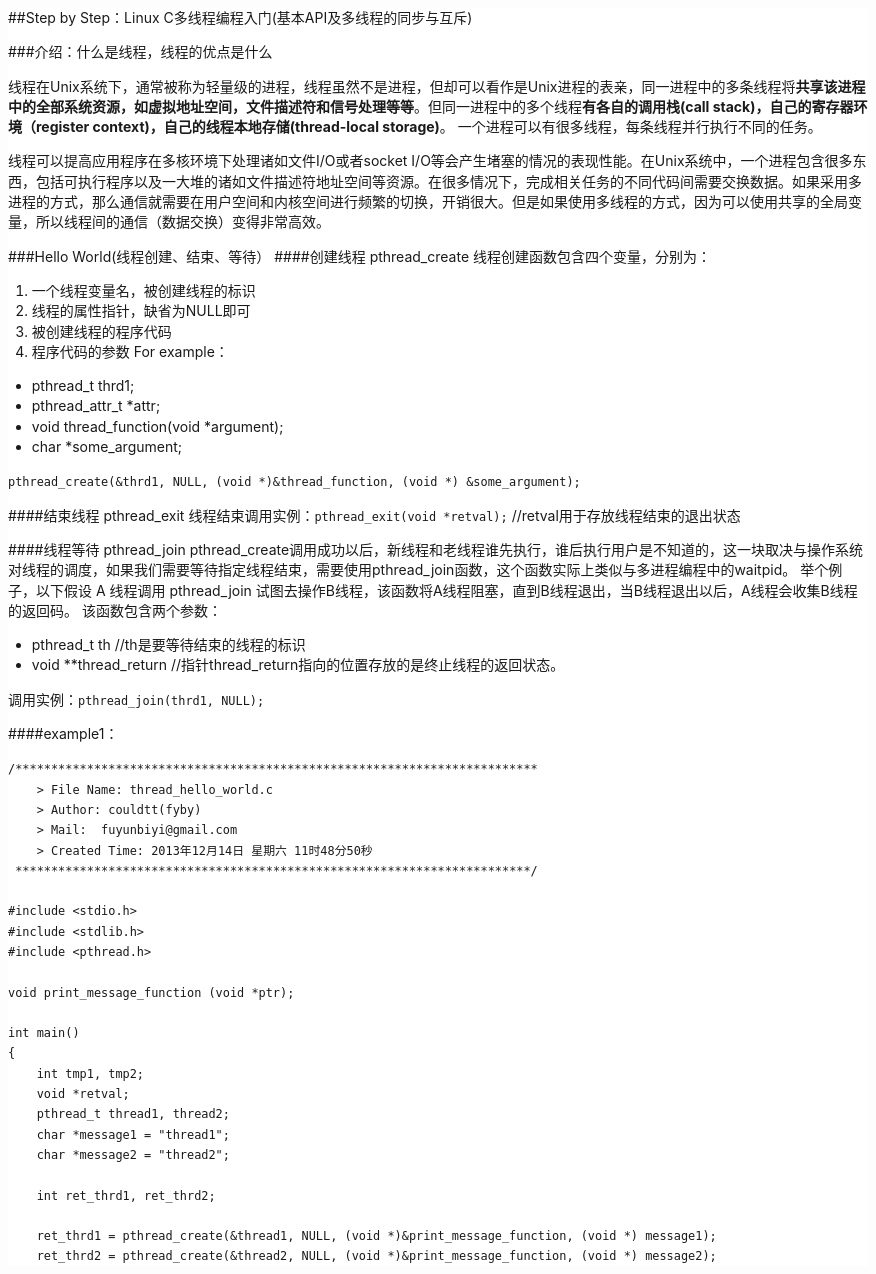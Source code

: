 ##Step by Step：Linux C多线程编程入门(基本API及多线程的同步与互斥)

###介绍：什么是线程，线程的优点是什么

线程在Unix系统下，通常被称为轻量级的进程，线程虽然不是进程，但却可以看作是Unix进程的表亲，同一进程中的多条线程将**共享该进程中的全部系统资源，如虚拟地址空间，文件描述符和信号处理等等**。但同一进程中的多个线程**有各自的调用栈(call stack)，自己的寄存器环境（register context)，自己的线程本地存储(thread-local storage)**。
一个进程可以有很多线程，每条线程并行执行不同的任务。

线程可以提高应用程序在多核环境下处理诸如文件I/O或者socket I/O等会产生堵塞的情况的表现性能。在Unix系统中，一个进程包含很多东西，包括可执行程序以及一大堆的诸如文件描述符地址空间等资源。在很多情况下，完成相关任务的不同代码间需要交换数据。如果采用多进程的方式，那么通信就需要在用户空间和内核空间进行频繁的切换，开销很大。但是如果使用多线程的方式，因为可以使用共享的全局变量，所以线程间的通信（数据交换）变得非常高效。

###Hello World(线程创建、结束、等待）
####创建线程 pthread_create
线程创建函数包含四个变量，分别为：
1. 一个线程变量名，被创建线程的标识
2. 线程的属性指针，缺省为NULL即可
3. 被创建线程的程序代码
4. 程序代码的参数
For example：
- pthread_t thrd1;
- pthread_attr_t *attr;
- void thread_function(void *argument);
- char *some_argument;

`pthread_create(&thrd1, NULL, (void *)&thread_function, (void *) &some_argument);`

####结束线程 pthread_exit
线程结束调用实例：`pthread_exit(void *retval);` //retval用于存放线程结束的退出状态

####线程等待 pthread_join
pthread_create调用成功以后，新线程和老线程谁先执行，谁后执行用户是不知道的，这一块取决与操作系统对线程的调度，如果我们需要等待指定线程结束，需要使用pthread_join函数，这个函数实际上类似与多进程编程中的waitpid。
举个例子，以下假设 A 线程调用 pthread_join 试图去操作B线程，该函数将A线程阻塞，直到B线程退出，当B线程退出以后，A线程会收集B线程的返回码。
该函数包含两个参数：

- pthread_t th	//th是要等待结束的线程的标识
- void **thread_return	//指针thread_return指向的位置存放的是终止线程的返回状态。

调用实例：`pthread_join(thrd1, NULL);`

####example1：
```
/*************************************************************************
	> File Name: thread_hello_world.c 
	> Author: couldtt(fyby)
	> Mail:  fuyunbiyi@gmail.com
	> Created Time: 2013年12月14日 星期六 11时48分50秒
 ************************************************************************/

#include <stdio.h>
#include <stdlib.h>
#include <pthread.h>

void print_message_function (void *ptr);

int main()
{
    int tmp1, tmp2;
    void *retval;
    pthread_t thread1, thread2;
    char *message1 = "thread1";
    char *message2 = "thread2";
    
    int ret_thrd1, ret_thrd2;
    
    ret_thrd1 = pthread_create(&thread1, NULL, (void *)&print_message_function, (void *) message1);
    ret_thrd2 = pthread_create(&thread2, NULL, (void *)&print_message_function, (void *) message2);
```